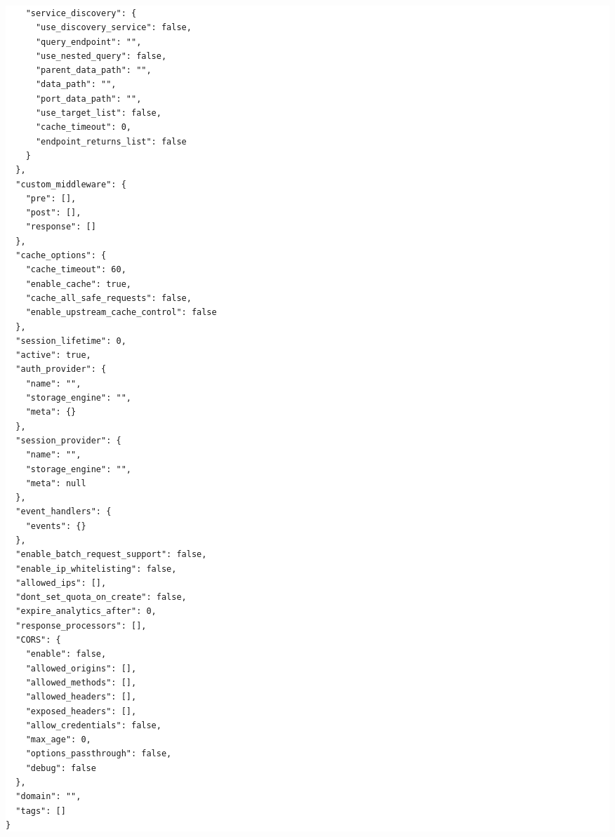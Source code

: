 ```{.copyWrapper}
    "service_discovery": {
      "use_discovery_service": false,
      "query_endpoint": "",
      "use_nested_query": false,
      "parent_data_path": "",
      "data_path": "",
      "port_data_path": "",
      "use_target_list": false,
      "cache_timeout": 0,
      "endpoint_returns_list": false
    }
  },
  "custom_middleware": {
    "pre": [],
    "post": [],
    "response": []
  },
  "cache_options": {
    "cache_timeout": 60,
    "enable_cache": true,
    "cache_all_safe_requests": false,
    "enable_upstream_cache_control": false
  },
  "session_lifetime": 0,
  "active": true,
  "auth_provider": {
    "name": "",
    "storage_engine": "",
    "meta": {}
  },
  "session_provider": {
    "name": "",
    "storage_engine": "",
    "meta": null
  },
  "event_handlers": {
    "events": {}
  },
  "enable_batch_request_support": false,
  "enable_ip_whitelisting": false,
  "allowed_ips": [],
  "dont_set_quota_on_create": false,
  "expire_analytics_after": 0,
  "response_processors": [],
  "CORS": {
    "enable": false,
    "allowed_origins": [],
    "allowed_methods": [],
    "allowed_headers": [],
    "exposed_headers": [],
    "allow_credentials": false,
    "max_age": 0,
    "options_passthrough": false,
    "debug": false
  },
  "domain": "",
  "tags": []
}
```
